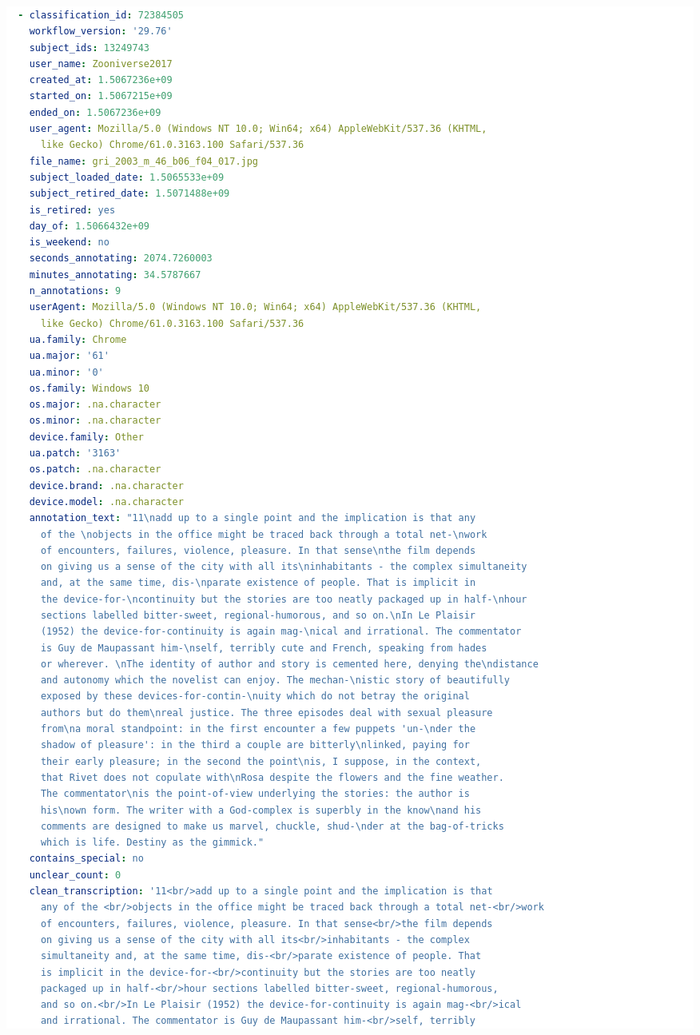 ```yaml
  - classification_id: 72384505
    workflow_version: '29.76'
    subject_ids: 13249743
    user_name: Zooniverse2017
    created_at: 1.5067236e+09
    started_on: 1.5067215e+09
    ended_on: 1.5067236e+09
    user_agent: Mozilla/5.0 (Windows NT 10.0; Win64; x64) AppleWebKit/537.36 (KHTML,
      like Gecko) Chrome/61.0.3163.100 Safari/537.36
    file_name: gri_2003_m_46_b06_f04_017.jpg
    subject_loaded_date: 1.5065533e+09
    subject_retired_date: 1.5071488e+09
    is_retired: yes
    day_of: 1.5066432e+09
    is_weekend: no
    seconds_annotating: 2074.7260003
    minutes_annotating: 34.5787667
    n_annotations: 9
    userAgent: Mozilla/5.0 (Windows NT 10.0; Win64; x64) AppleWebKit/537.36 (KHTML,
      like Gecko) Chrome/61.0.3163.100 Safari/537.36
    ua.family: Chrome
    ua.major: '61'
    ua.minor: '0'
    os.family: Windows 10
    os.major: .na.character
    os.minor: .na.character
    device.family: Other
    ua.patch: '3163'
    os.patch: .na.character
    device.brand: .na.character
    device.model: .na.character
    annotation_text: "11\nadd up to a single point and the implication is that any
      of the \nobjects in the office might be traced back through a total net-\nwork
      of encounters, failures, violence, pleasure. In that sense\nthe film depends
      on giving us a sense of the city with all its\ninhabitants - the complex simultaneity
      and, at the same time, dis-\nparate existence of people. That is implicit in
      the device-for-\ncontinuity but the stories are too neatly packaged up in half-\nhour
      sections labelled bitter-sweet, regional-humorous, and so on.\nIn Le Plaisir
      (1952) the device-for-continuity is again mag-\nical and irrational. The commentator
      is Guy de Maupassant him-\nself, terribly cute and French, speaking from hades
      or wherever. \nThe identity of author and story is cemented here, denying the\ndistance
      and autonomy which the novelist can enjoy. The mechan-\nistic story of beautifully
      exposed by these devices-for-contin-\nuity which do not betray the original
      authors but do them\nreal justice. The three episodes deal with sexual pleasure
      from\na moral standpoint: in the first encounter a few puppets 'un-\nder the
      shadow of pleasure': in the third a couple are bitterly\nlinked, paying for
      their early pleasure; in the second the point\nis, I suppose, in the context,
      that Rivet does not copulate with\nRosa despite the flowers and the fine weather.
      The commentator\nis the point-of-view underlying the stories: the author is
      his\nown form. The writer with a God-complex is superbly in the know\nand his
      comments are designed to make us marvel, chuckle, shud-\nder at the bag-of-tricks
      which is life. Destiny as the gimmick."
    contains_special: no
    unclear_count: 0
    clean_transcription: '11<br/>add up to a single point and the implication is that
      any of the <br/>objects in the office might be traced back through a total net-<br/>work
      of encounters, failures, violence, pleasure. In that sense<br/>the film depends
      on giving us a sense of the city with all its<br/>inhabitants - the complex
      simultaneity and, at the same time, dis-<br/>parate existence of people. That
      is implicit in the device-for-<br/>continuity but the stories are too neatly
      packaged up in half-<br/>hour sections labelled bitter-sweet, regional-humorous,
      and so on.<br/>In Le Plaisir (1952) the device-for-continuity is again mag-<br/>ical
      and irrational. The commentator is Guy de Maupassant him-<br/>self, terribly
```